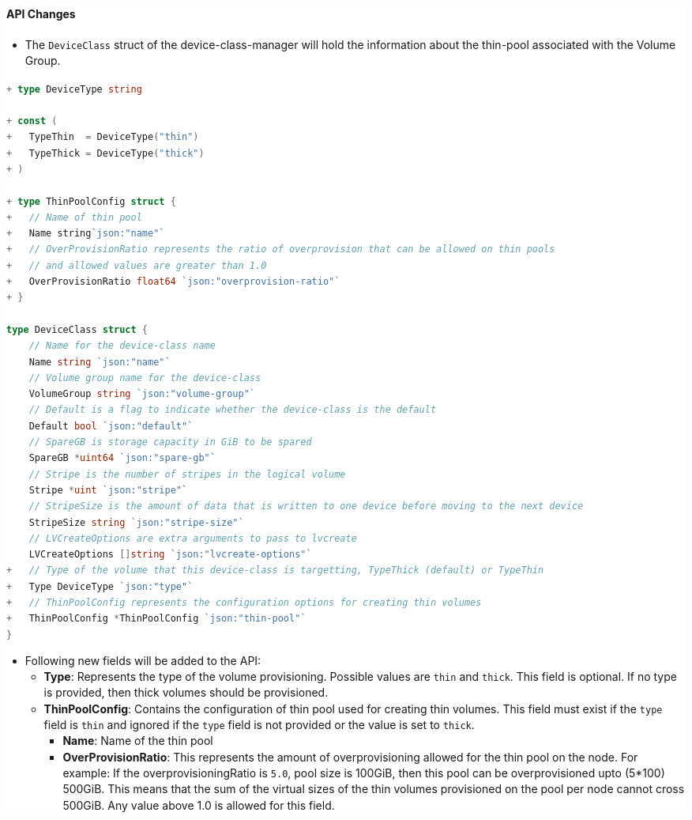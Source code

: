 #### API Changes

- The `DeviceClass` struct of the device-class-manager will hold the information about the thin-pool associated with the Volume Group.

``` go
+ type DeviceType string

+ const (
+   TypeThin  = DeviceType("thin")
+   TypeThick = DeviceType("thick")
+ )

+ type ThinPoolConfig struct {
+   // Name of thin pool
+   Name string`json:"name"`
+   // OverProvisionRatio represents the ratio of overprovision that can be allowed on thin pools
+   // and allowed values are greater than 1.0
+   OverProvisionRatio float64 `json:"overprovision-ratio"`
+ }

type DeviceClass struct {
    // Name for the device-class name
    Name string `json:"name"`
    // Volume group name for the device-class
    VolumeGroup string `json:"volume-group"`
    // Default is a flag to indicate whether the device-class is the default
    Default bool `json:"default"`
    // SpareGB is storage capacity in GiB to be spared
    SpareGB *uint64 `json:"spare-gb"`
    // Stripe is the number of stripes in the logical volume
    Stripe *uint `json:"stripe"`
    // StripeSize is the amount of data that is written to one device before moving to the next device
    StripeSize string `json:"stripe-size"`
    // LVCreateOptions are extra arguments to pass to lvcreate
    LVCreateOptions []string `json:"lvcreate-options"`
+   // Type of the volume that this device-class is targetting, TypeThick (default) or TypeThin
+   Type DeviceType `json:"type"`
+   // ThinPoolConfig represents the configuration options for creating thin volumes
+   ThinPoolConfig *ThinPoolConfig `json:"thin-pool"`
}
```
- Following new fields will be added to the API:
    - **Type**: Represents the type of the volume provisioning. Possible values are `thin` and `thick`. This field is optional. If no type is provided, then thick volumes should be provisioned.
    - **ThinPoolConfig**: Contains the configuration of thin pool used for creating thin volumes. This field must exist if the `type` field is `thin` and ignored if the `type` field is not provided or the value is set to `thick`.
        - **Name**: Name of the thin pool
        - **OverProvisionRatio**: This represents the amount of overprovisioning allowed for the thin pool on the node. For example: If the overprovisioningRatio is `5.0`, pool size is 100GiB, then this pool can be overprovisioned upto (5*100) 500GiB. This means that the sum of the virtual sizes of the thin volumes provisioned on the pool per node cannot cross 500GiB. Any value above 1.0 is allowed for this field.
